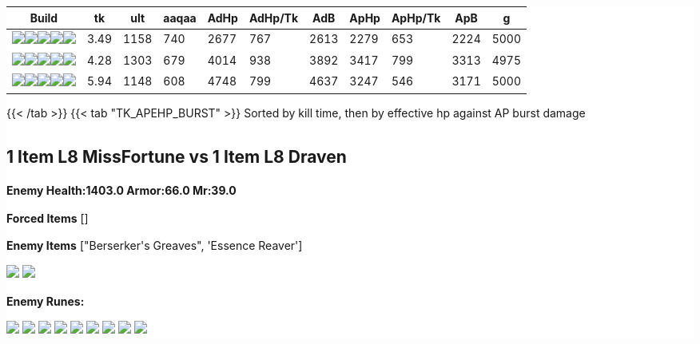 



 Build |tk|ult|aaqaa|AdHp|AdHp/Tk|AdB|ApHp|ApHp/Tk|ApB|g
-|-|-|-|-|-|-|-|-|-|-
![](/item/6672.png)![](/item/1001.png)![](/item/1053.png)![](/item/1055.png)![](/item/1036.png)|3.49|1158|740|2677|767|2613|2279|653|2224|5000
![](/item/6673.png)![](/item/1001.png)![](/item/1055.png)![](/item/1037.png)![](/item/1036.png)|4.28|1303|679|4014|938|3892|3417|799|3313|4975
![](/item/3026.png)![](/item/1001.png)![](/item/1053.png)![](/item/1055.png)![](/item/1036.png)|5.94|1148|608|4748|799|4637|3247|546|3171|5000
{{< /tab >}}
{{< tab "TK_APEHP_BURST" >}}
Sorted by kill time, then by effective hp against AP burst damage
## 1 Item L8 MissFortune vs 1 Item L8 Draven

**Enemy Health:1403.0 Armor:66.0 Mr:39.0**


**Forced Items** []








**Enemy Items** ["Berserker's Greaves", 'Essence Reaver']





![](/item/3006.png)
![](/item/3508.png)



**Enemy Runes:**





![](/Styles/Precision/LethalTempo/LethalTempo.png)
![](/Styles/Precision/Triumph.png)
![](/Styles/Precision/LegendBloodline/LegendBloodline.png)
![](/Styles/Sorcery/LastStand/LastStand.png)
![](/Styles/Domination/EyeballCollection/EyeballCollection.png)
![](/Styles/Domination/TreasureHunter/TreasureHunter.png)
![](/StatMods/StatModsAttackSpeedIcon.png)
![](/StatMods/StatModsAdaptiveForceIcon.png)
![](/StatMods/StatModsArmorIcon.png)


